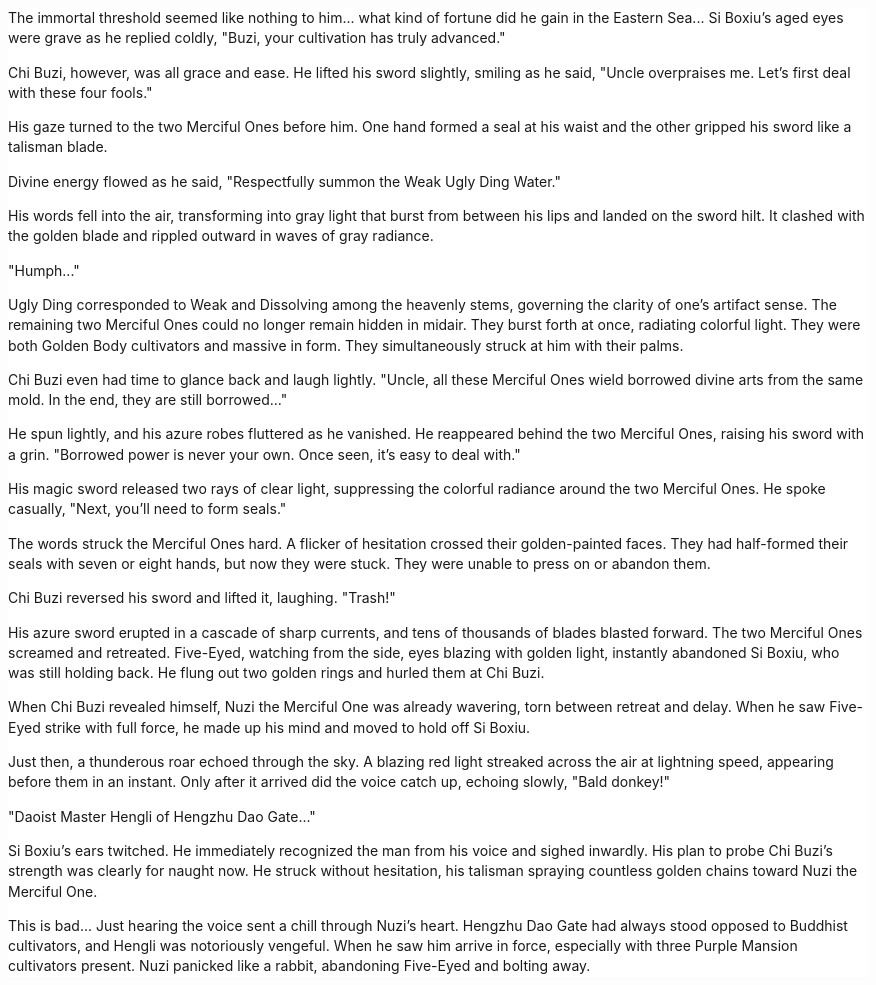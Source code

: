 The immortal threshold seemed like nothing to him... what kind of fortune did he gain in the Eastern Sea... Si Boxiu’s aged eyes were grave as he replied coldly, "Buzi, your cultivation has truly advanced."

Chi Buzi, however, was all grace and ease. He lifted his sword slightly, smiling as he said, "Uncle overpraises me. Let’s first deal with these four fools."

His gaze turned to the two Merciful Ones before him. One hand formed a seal at his waist and the other gripped his sword like a talisman blade.

Divine energy flowed as he said, "Respectfully summon the Weak Ugly Ding Water."

His words fell into the air, transforming into gray light that burst from between his lips and landed on the sword hilt. It clashed with the golden blade and rippled outward in waves of gray radiance.

"Humph..."

Ugly Ding corresponded to Weak and Dissolving among the heavenly stems, governing the clarity of one’s artifact sense. The remaining two Merciful Ones could no longer remain hidden in midair. They burst forth at once, radiating colorful light. They were both Golden Body cultivators and massive in form. They simultaneously struck at him with their palms.

Chi Buzi even had time to glance back and laugh lightly. "Uncle, all these Merciful Ones wield borrowed divine arts from the same mold. In the end, they are still borrowed..."

He spun lightly, and his azure robes fluttered as he vanished. He reappeared behind the two Merciful Ones, raising his sword with a grin. "Borrowed power is never your own. Once seen, it’s easy to deal with."

His magic sword released two rays of clear light, suppressing the colorful radiance around the two Merciful Ones. He spoke casually, "Next, you’ll need to form seals."

The words struck the Merciful Ones hard. A flicker of hesitation crossed their golden-painted faces. They had half-formed their seals with seven or eight hands, but now they were stuck. They were unable to press on or abandon them.

Chi Buzi reversed his sword and lifted it, laughing. "Trash!"

His azure sword erupted in a cascade of sharp currents, and tens of thousands of blades blasted forward. The two Merciful Ones screamed and retreated. Five-Eyed, watching from the side, eyes blazing with golden light, instantly abandoned Si Boxiu, who was still holding back. He flung out two golden rings and hurled them at Chi Buzi.

When Chi Buzi revealed himself, Nuzi the Merciful One was already wavering, torn between retreat and delay. When he saw Five-Eyed strike with full force, he made up his mind and moved to hold off Si Boxiu.

Just then, a thunderous roar echoed through the sky. A blazing red light streaked across the air at lightning speed, appearing before them in an instant. Only after it arrived did the voice catch up, echoing slowly, "Bald donkey!"

"Daoist Master Hengli of Hengzhu Dao Gate..."

Si Boxiu’s ears twitched. He immediately recognized the man from his voice and sighed inwardly. His plan to probe Chi Buzi’s strength was clearly for naught now. He struck without hesitation, his talisman spraying countless golden chains toward Nuzi the Merciful One.

This is bad... Just hearing the voice sent a chill through Nuzi’s heart. Hengzhu Dao Gate had always stood opposed to Buddhist cultivators, and Hengli was notoriously vengeful. When he saw him arrive in force, especially with three Purple Mansion cultivators present. Nuzi panicked like a rabbit, abandoning Five-Eyed and bolting away.

